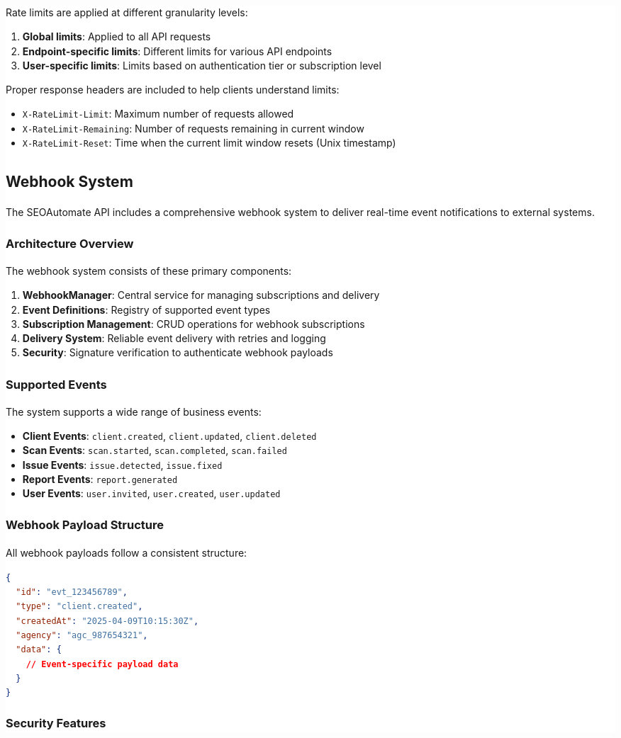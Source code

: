 Rate limits are applied at different granularity levels:

1. **Global limits**: Applied to all API requests
2. **Endpoint-specific limits**: Different limits for various API endpoints
3. **User-specific limits**: Limits based on authentication tier or subscription level

Proper response headers are included to help clients understand limits:

- `X-RateLimit-Limit`: Maximum number of requests allowed
- `X-RateLimit-Remaining`: Number of requests remaining in current window
- `X-RateLimit-Reset`: Time when the current limit window resets (Unix timestamp)

## Webhook System

The SEOAutomate API includes a comprehensive webhook system to deliver real-time event notifications to external systems.

### Architecture Overview

The webhook system consists of these primary components:

1. **WebhookManager**: Central service for managing subscriptions and delivery
2. **Event Definitions**: Registry of supported event types
3. **Subscription Management**: CRUD operations for webhook subscriptions
4. **Delivery System**: Reliable event delivery with retries and logging
5. **Security**: Signature verification to authenticate webhook payloads

### Supported Events

The system supports a wide range of business events:

- **Client Events**: `client.created`, `client.updated`, `client.deleted`
- **Scan Events**: `scan.started`, `scan.completed`, `scan.failed`
- **Issue Events**: `issue.detected`, `issue.fixed`
- **Report Events**: `report.generated`
- **User Events**: `user.invited`, `user.created`, `user.updated`

### Webhook Payload Structure

All webhook payloads follow a consistent structure:

```json
{
  "id": "evt_123456789",
  "type": "client.created",
  "createdAt": "2025-04-09T10:15:30Z",
  "agency": "agc_987654321",
  "data": {
    // Event-specific payload data
  }
}
```

### Security Features
